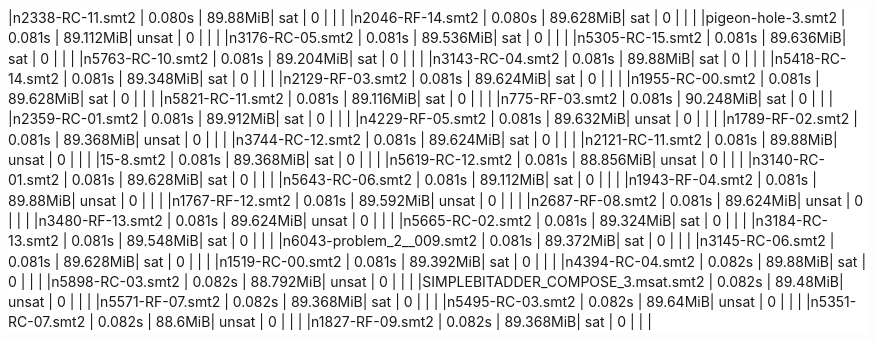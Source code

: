 |n2338-RC-11.smt2                                             |    0.080s | 89.88MiB| sat | 0 |  |  |
|n2046-RF-14.smt2                                             |    0.080s | 89.628MiB| sat | 0 |  |  |
|pigeon-hole-3.smt2                                           |    0.081s | 89.112MiB| unsat | 0 |  |  |
|n3176-RC-05.smt2                                             |    0.081s | 89.536MiB| sat | 0 |  |  |
|n5305-RC-15.smt2                                             |    0.081s | 89.636MiB| sat | 0 |  |  |
|n5763-RC-10.smt2                                             |    0.081s | 89.204MiB| sat | 0 |  |  |
|n3143-RC-04.smt2                                             |    0.081s | 89.88MiB| sat | 0 |  |  |
|n5418-RC-14.smt2                                             |    0.081s | 89.348MiB| sat | 0 |  |  |
|n2129-RF-03.smt2                                             |    0.081s | 89.624MiB| sat | 0 |  |  |
|n1955-RC-00.smt2                                             |    0.081s | 89.628MiB| sat | 0 |  |  |
|n5821-RC-11.smt2                                             |    0.081s | 89.116MiB| sat | 0 |  |  |
|n775-RF-03.smt2                                              |    0.081s | 90.248MiB| sat | 0 |  |  |
|n2359-RC-01.smt2                                             |    0.081s | 89.912MiB| sat | 0 |  |  |
|n4229-RF-05.smt2                                             |    0.081s | 89.632MiB| unsat | 0 |  |  |
|n1789-RF-02.smt2                                             |    0.081s | 89.368MiB| unsat | 0 |  |  |
|n3744-RC-12.smt2                                             |    0.081s | 89.624MiB| sat | 0 |  |  |
|n2121-RC-11.smt2                                             |    0.081s | 89.88MiB| unsat | 0 |  |  |
|15-8.smt2                                                    |    0.081s | 89.368MiB| sat | 0 |  |  |
|n5619-RC-12.smt2                                             |    0.081s | 88.856MiB| unsat | 0 |  |  |
|n3140-RC-01.smt2                                             |    0.081s | 89.628MiB| sat | 0 |  |  |
|n5643-RC-06.smt2                                             |    0.081s | 89.112MiB| sat | 0 |  |  |
|n1943-RF-04.smt2                                             |    0.081s | 89.88MiB| unsat | 0 |  |  |
|n1767-RF-12.smt2                                             |    0.081s | 89.592MiB| unsat | 0 |  |  |
|n2687-RF-08.smt2                                             |    0.081s | 89.624MiB| unsat | 0 |  |  |
|n3480-RF-13.smt2                                             |    0.081s | 89.624MiB| unsat | 0 |  |  |
|n5665-RC-02.smt2                                             |    0.081s | 89.324MiB| sat | 0 |  |  |
|n3184-RC-13.smt2                                             |    0.081s | 89.548MiB| sat | 0 |  |  |
|n6043-problem_2__009.smt2                                    |    0.081s | 89.372MiB| sat | 0 |  |  |
|n3145-RC-06.smt2                                             |    0.081s | 89.628MiB| sat | 0 |  |  |
|n1519-RC-00.smt2                                             |    0.081s | 89.392MiB| sat | 0 |  |  |
|n4394-RC-04.smt2                                             |    0.082s | 89.88MiB| sat | 0 |  |  |
|n5898-RC-03.smt2                                             |    0.082s | 88.792MiB| unsat | 0 |  |  |
|SIMPLEBITADDER_COMPOSE_3.msat.smt2                           |    0.082s | 89.48MiB| unsat | 0 |  |  |
|n5571-RF-07.smt2                                             |    0.082s | 89.368MiB| sat | 0 |  |  |
|n5495-RC-03.smt2                                             |    0.082s | 89.64MiB| unsat | 0 |  |  |
|n5351-RC-07.smt2                                             |    0.082s | 88.6MiB| unsat | 0 |  |  |
|n1827-RF-09.smt2                                             |    0.082s | 89.368MiB| sat | 0 |  |  |